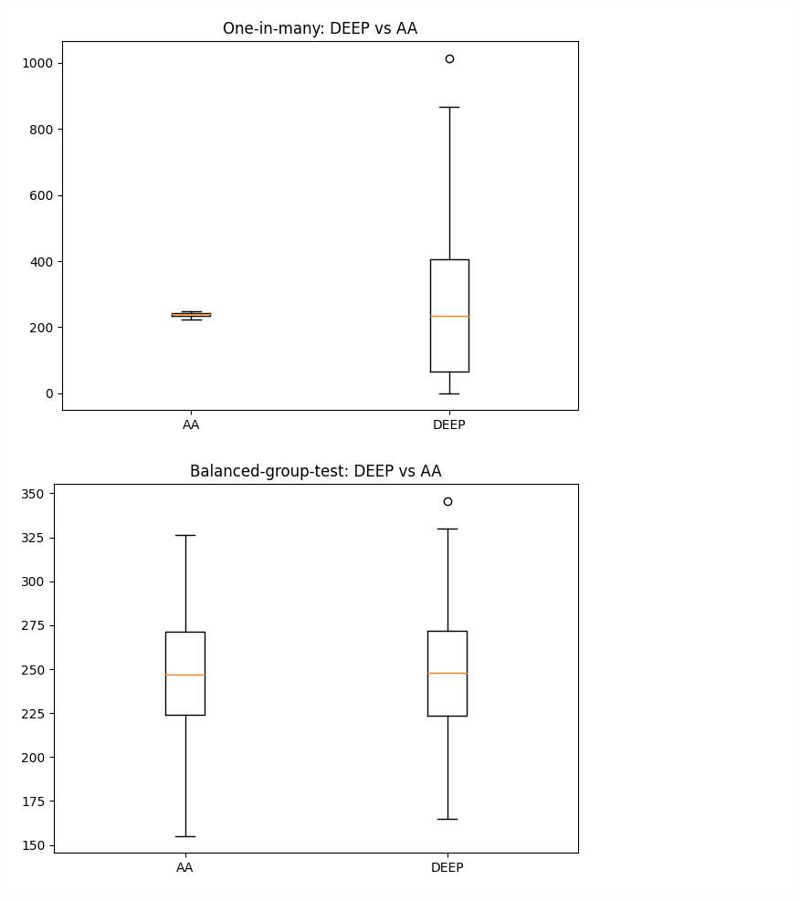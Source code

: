 ![OMT vs AA](https://github.com/brendoneby/deep-learning-paper/blob/main/Test%20Results/DEEP/DEEP%20vs%20AA%20OMT.png "DEEP vs AA OMT")
![BGT vs AA](https://github.com/brendoneby/deep-learning-paper/blob/main/Test%20Results/DEEP/DEEP%20vs%20AA%20BGT.png "DEEP vs AA BGT")
